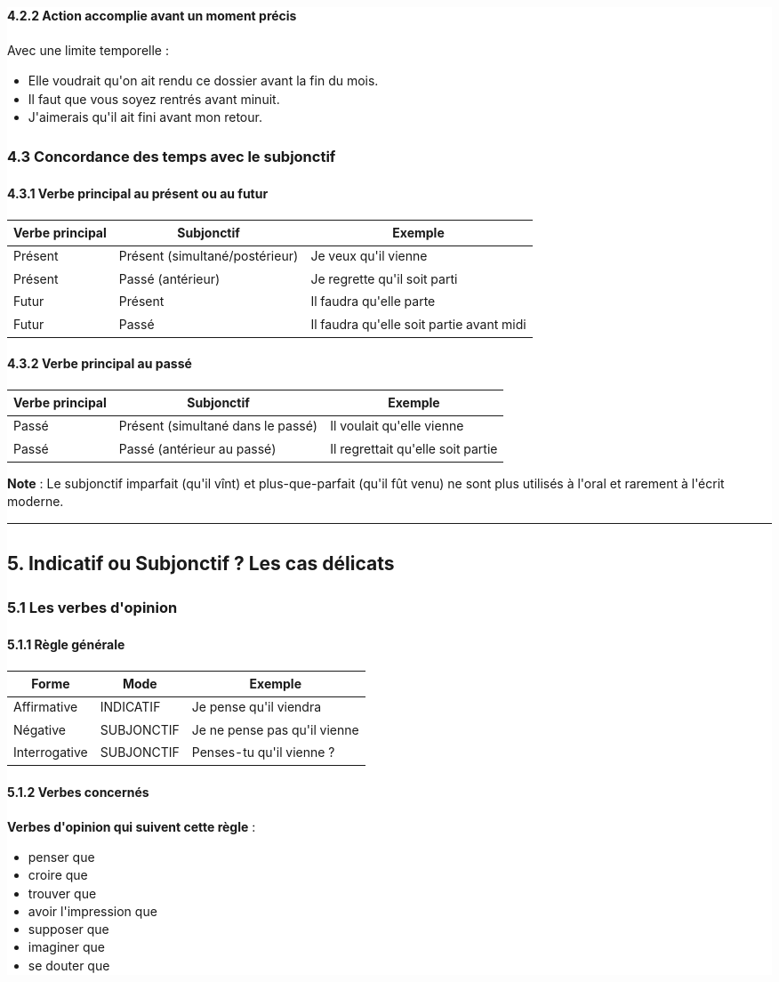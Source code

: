 #### 4.2.2 Action accomplie avant un moment précis

Avec une limite temporelle :
- Elle voudrait qu'on ait rendu ce dossier avant la fin du mois.
- Il faut que vous soyez rentrés avant minuit.
- J'aimerais qu'il ait fini avant mon retour.

### 4.3 Concordance des temps avec le subjonctif

#### 4.3.1 Verbe principal au présent ou au futur

| Verbe principal | Subjonctif | Exemple |
|----------------|------------|---------|
| Présent | Présent (simultané/postérieur) | Je veux qu'il vienne |
| Présent | Passé (antérieur) | Je regrette qu'il soit parti |
| Futur | Présent | Il faudra qu'elle parte |
| Futur | Passé | Il faudra qu'elle soit partie avant midi |

#### 4.3.2 Verbe principal au passé

| Verbe principal | Subjonctif | Exemple |
|----------------|------------|---------|
| Passé | Présent (simultané dans le passé) | Il voulait qu'elle vienne |
| Passé | Passé (antérieur au passé) | Il regrettait qu'elle soit partie |

**Note** : Le subjonctif imparfait (qu'il vînt) et plus-que-parfait (qu'il fût venu) ne sont plus utilisés à l'oral et rarement à l'écrit moderne.

---

## 5. Indicatif ou Subjonctif ? Les cas délicats

### 5.1 Les verbes d'opinion

#### 5.1.1 Règle générale

| Forme | Mode | Exemple |
|-------|------|---------|
| Affirmative | INDICATIF | Je pense qu'il viendra |
| Négative | SUBJONCTIF | Je ne pense pas qu'il vienne |
| Interrogative | SUBJONCTIF | Penses-tu qu'il vienne ? |

#### 5.1.2 Verbes concernés

**Verbes d'opinion qui suivent cette règle** :
- penser que
- croire que
- trouver que
- avoir l'impression que
- supposer que
- imaginer que
- se douter que
